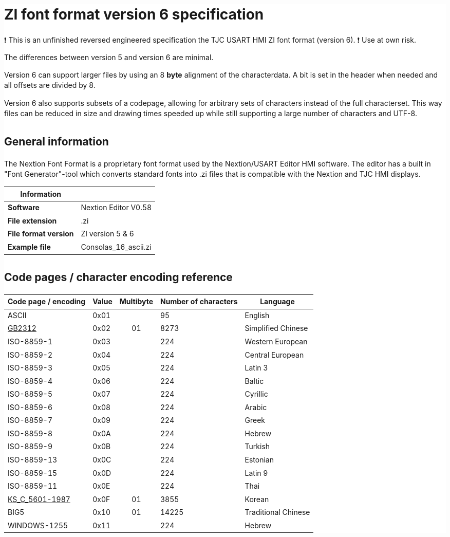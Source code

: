 # ZI font format version 6 specification

❗ This is an unfinished reversed engineered specification the TJC USART HMI ZI font format (version 6). ❗
Use at own risk.

The differences between version 5 and version 6 are minimal.

Version 6 can support larger files by using an 8 **byte** alignment of the characterdata. A bit is set in the header when needed and all offsets are divided by 8.

Version 6 also supports subsets of a codepage, allowing for arbitrary sets of characters instead of the full characterset. This way files can be reduced in size and drawing times speeded up while still supporting a large number of characters and UTF-8.

## General information

The Nextion Font Format is a proprietary font format used by the Nextion/USART Editor HMI software. The editor has a built in "Font Generator"-tool which converts standard fonts into .zi files that is compatible with the Nextion and TJC HMI displays.

| Information             |                      |
| ----------------------- | -------------------- |
| **Software**            | Nextion Editor V0.58 |
| **File extension**      | .zi                  |
| **File format version** | ZI version 5 & 6     |
| **Example file**        | Consolas_16_ascii.zi |

## Code pages / character encoding reference

| Code page / encoding | Value | Multibyte | Number of characters | Language            |
| -------------------- | ----- | :-------: | -------------------- | ------------------- |
| ASCII                | 0x01  |           | 95                   | English             |
| [GB2312]             | 0x02  |    01     | 8273                 | Simplified Chinese  |
| ISO-8859-1           | 0x03  |           | 224                  | Western European    |
| ISO-8859-2           | 0x04  |           | 224                  | Central European    |
| ISO-8859-3           | 0x05  |           | 224                  | Latin 3             |
| ISO-8859-4           | 0x06  |           | 224                  | Baltic              |
| ISO-8859-5           | 0x07  |           | 224                  | Cyrillic            |
| ISO-8859-6           | 0x08  |           | 224                  | Arabic              |
| ISO-8859-7           | 0x09  |           | 224                  | Greek               |
| ISO-8859-8           | 0x0A  |           | 224                  | Hebrew              |
| ISO-8859-9           | 0x0B  |           | 224                  | Turkish             |
| ISO-8859-13          | 0x0C  |           | 224                  | Estonian            |
| ISO-8859-15          | 0x0D  |           | 224                  | Latin 9             |
| ISO-8859-11          | 0x0E  |           | 224                  | Thai                |
| [KS_C_5601-1987]     | 0x0F  |    01     | 3855                 | Korean              |
| BIG5                 | 0x10  |    01     | 14225                | Traditional Chinese |
| WINDOWS-1255         | 0x11  |           | 224                  | Hebrew              |

[GB2312]: https://en.wikipedia.org/wiki/GB_2312
[SHIFT-JIS]: https://en.wikipedia.org/wiki/Shift_JIS
[KS_C_5601-1987]: https://en.wikipedia.org/wiki/KS_X_1001#Wansung_code_charts
[KOI8-R]: https://en.wikipedia.org/wiki/KOI8-R
[UTF-8]: https://en.wikipedia.org/wiki/UTF-8